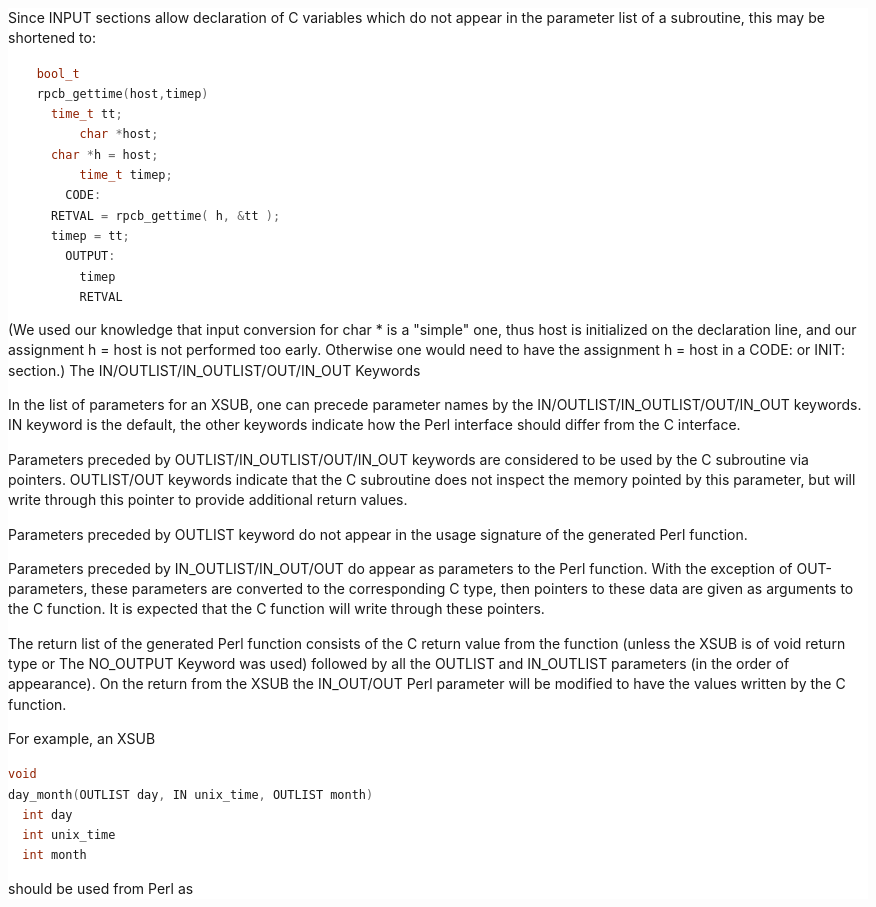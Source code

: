 Since INPUT sections allow declaration of C variables which do not appear in the parameter list of a subroutine, this may be shortened to:

```c++
    bool_t
    rpcb_gettime(host,timep)
	  time_t tt;
          char *host;
	  char *h = host;
          time_t timep;
        CODE:
	  RETVAL = rpcb_gettime( h, &tt );
	  timep = tt;
        OUTPUT:
          timep
          RETVAL
```

(We used our knowledge that input conversion for char * is a "simple" one, thus host is initialized on the declaration line, and our assignment h = host is not performed too early. Otherwise one would need to have the assignment h = host in a CODE: or INIT: section.)
The IN/OUTLIST/IN_OUTLIST/OUT/IN_OUT Keywords

In the list of parameters for an XSUB, one can precede parameter names by the IN/OUTLIST/IN_OUTLIST/OUT/IN_OUT keywords. IN keyword is the default, the other keywords indicate how the Perl interface should differ from the C interface.

Parameters preceded by OUTLIST/IN_OUTLIST/OUT/IN_OUT keywords are considered to be used by the C subroutine via pointers. OUTLIST/OUT keywords indicate that the C subroutine does not inspect the memory pointed by this parameter, but will write through this pointer to provide additional return values.

Parameters preceded by OUTLIST keyword do not appear in the usage signature of the generated Perl function.

Parameters preceded by IN_OUTLIST/IN_OUT/OUT do appear as parameters to the Perl function. With the exception of OUT-parameters, these parameters are converted to the corresponding C type, then pointers to these data are given as arguments to the C function. It is expected that the C function will write through these pointers.

The return list of the generated Perl function consists of the C return value from the function (unless the XSUB is of void return type or The NO_OUTPUT Keyword was used) followed by all the OUTLIST and IN_OUTLIST parameters (in the order of appearance). On the return from the XSUB the IN_OUT/OUT Perl parameter will be modified to have the values written by the C function.

For example, an XSUB
```c++
void
day_month(OUTLIST day, IN unix_time, OUTLIST month)
  int day
  int unix_time
  int month
```

should be used from Perl as
